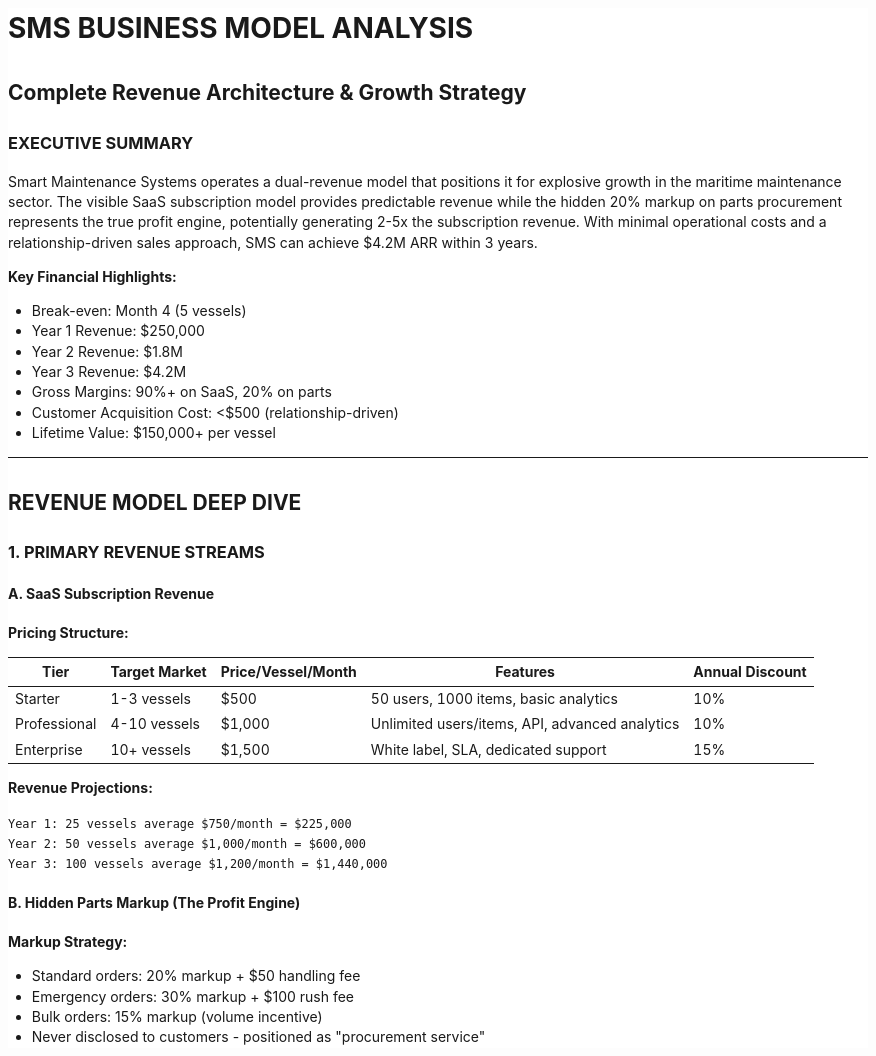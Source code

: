 # SMS BUSINESS MODEL ANALYSIS
## Complete Revenue Architecture & Growth Strategy

### EXECUTIVE SUMMARY

Smart Maintenance Systems operates a dual-revenue model that positions it for explosive growth in the maritime maintenance sector. The visible SaaS subscription model provides predictable revenue while the hidden 20% markup on parts procurement represents the true profit engine, potentially generating 2-5x the subscription revenue. With minimal operational costs and a relationship-driven sales approach, SMS can achieve $4.2M ARR within 3 years.

**Key Financial Highlights:**
- Break-even: Month 4 (5 vessels)
- Year 1 Revenue: $250,000
- Year 2 Revenue: $1.8M
- Year 3 Revenue: $4.2M
- Gross Margins: 90%+ on SaaS, 20% on parts
- Customer Acquisition Cost: <$500 (relationship-driven)
- Lifetime Value: $150,000+ per vessel

---

## REVENUE MODEL DEEP DIVE

### 1. PRIMARY REVENUE STREAMS

#### A. SaaS Subscription Revenue
**Pricing Structure:**

| Tier | Target Market | Price/Vessel/Month | Features | Annual Discount |
|------|--------------|-------------------|----------|-----------------|
| Starter | 1-3 vessels | $500 | 50 users, 1000 items, basic analytics | 10% |
| Professional | 4-10 vessels | $1,000 | Unlimited users/items, API, advanced analytics | 10% |
| Enterprise | 10+ vessels | $1,500 | White label, SLA, dedicated support | 15% |

**Revenue Projections:**
```
Year 1: 25 vessels average $750/month = $225,000
Year 2: 50 vessels average $1,000/month = $600,000
Year 3: 100 vessels average $1,200/month = $1,440,000
```

#### B. Hidden Parts Markup (The Profit Engine)
**Markup Strategy:**
- Standard orders: 20% markup + $50 handling fee
- Emergency orders: 30% markup + $100 rush fee
- Bulk orders: 15% markup (volume incentive)
- Never disclosed to customers - positioned as "procurement service"
